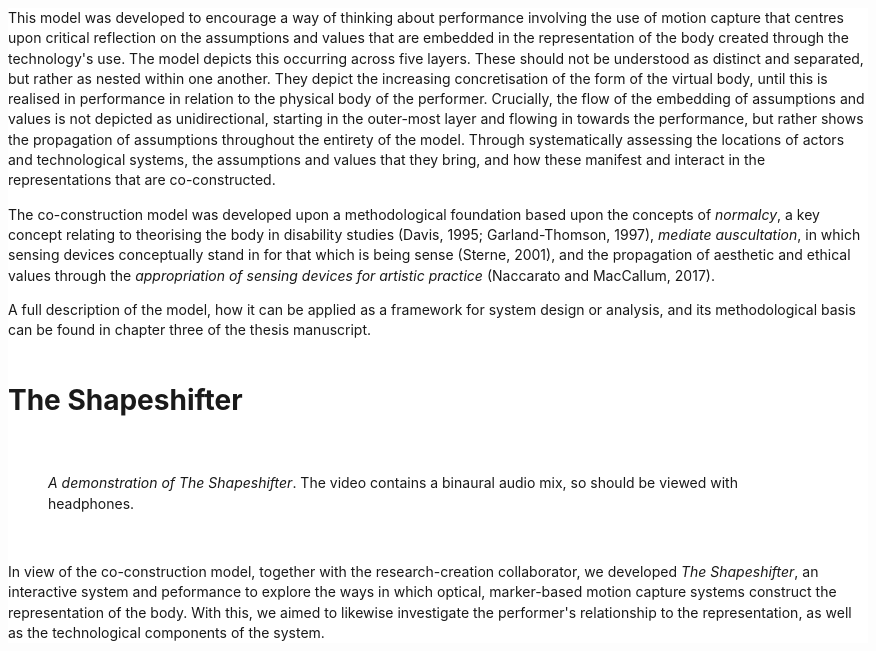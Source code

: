 This model was developed to encourage a way of thinking about performance involving the use of motion capture that centres upon critical reflection on the assumptions and values that are embedded in the representation of the body created through the technology's use. The model depicts this occurring across five layers. These should not be understood as distinct and separated, but rather as nested within one another. They depict the increasing concretisation of the form of the virtual body, until this is realised in performance in relation to the physical body of the performer. Crucially, the flow of the embedding of assumptions and values is not depicted as unidirectional, starting in the outer-most layer and flowing in towards the performance, but rather shows the propagation of assumptions throughout the entirety of the model. Through systematically assessing the locations of actors and technological systems, the assumptions and values that they bring, and how these manifest and interact in the representations that are co-constructed.

The co-construction model was developed upon a methodological foundation based upon the concepts of <em>normalcy</em>, a key concept relating to theorising the body in disability studies (Davis, 1995; Garland-Thomson, 1997), <em>mediate auscultation</em>, in which sensing devices conceptually stand in for that which is being sense (Sterne, 2001), and the propagation of aesthetic and ethical values through the <em>appropriation of sensing devices for artistic practice</em> (Naccarato and MacCallum, 2017).

A full description of the model, how it can be applied as a framework for system design or analysis, and its methodological basis can be found in chapter three of the thesis manuscript.

# The Shapeshifter

<br>
<figure style="float: none">
<iframe width="800" height="500"
src="https://www.youtube.com/embed/brycv823l5Y?si=tkdxy4xNYugcXTYB"
title="YouTube video player"
frameborder="0"
allow="accelerometer;
100%play;
clipboard-write;
encrypted-media;
gyroscope;
picture-in-picture"
allowfullscreen>
</iframe>
<figcaption><i>A demonstration of <em>The Shapeshifter</em></i>. The video contains a binaural audio mix, so should be viewed with headphones.</figcaption>
</figure>
<br>

In view of the co-construction model, together with the research-creation collaborator, we developed <em>The Shapeshifter</em>, an interactive system and peformance to explore the ways in which optical, marker-based motion capture systems construct the representation of the body. With this, we aimed to likewise investigate the performer's relationship to the representation, as well as the technological components of the system.

